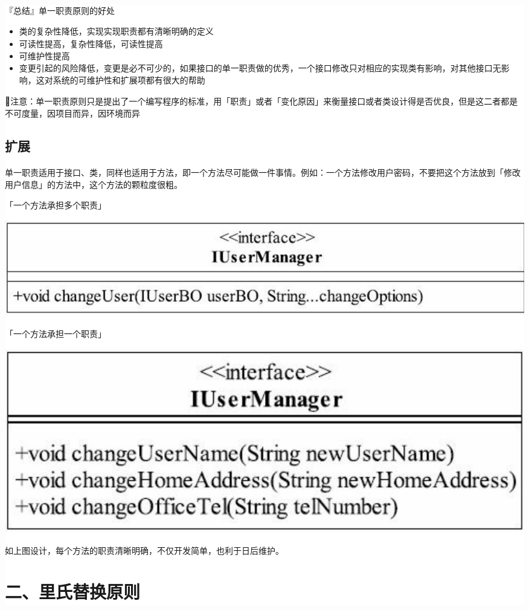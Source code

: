 

『总结』单一职责原则的好处

- 类的复杂性降低，实现实现职责都有清晰明确的定义
- 可读性提高，复杂性降低，可读性提高
- 可维护性提高
- 变更引起的风险降低，变更是必不可少的，如果接口的单一职责做的优秀，一个接口修改只对相应的实现类有影响，对其他接口无影响，这对系统的可维护性和扩展项都有很大的帮助



📢注意：单一职责原则只是提出了一个编写程序的标准，用「职责」或者「变化原因」来衡量接口或者类设计得是否优良，但是这二者都是不可度量，因项目而异，因环境而异



## 扩展

单一职责适用于接口、类，同样也适用于方法，即一个方法尽可能做一件事情。例如：一个方法修改用户密码，不要把这个方法放到「修改用户信息」的方法中，这个方法的颗粒度很粗。

「一个方法承担多个职责」

![image-20230501174414307](assets/image-20230501174414307.png)

「一个方法承担一个职责」

![image-20230501174507785](assets/image-20230501174507785.png)

如上图设计，每个方法的职责清晰明确，不仅开发简单，也利于日后维护。



# 二、里氏替换原则
